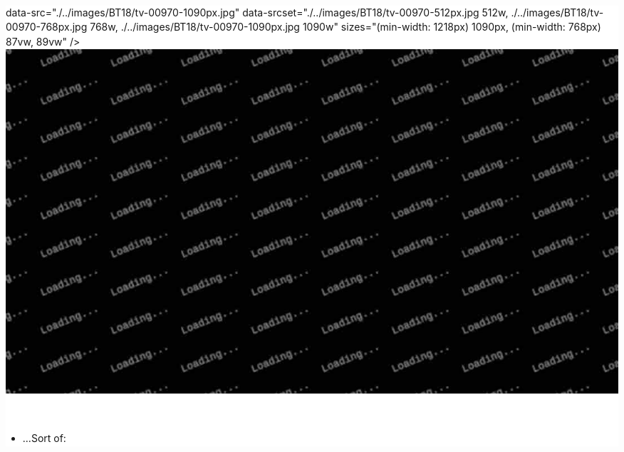   data-src="./../images/BT18/tv-00970-1090px.jpg"
  data-srcset="./../images/BT18/tv-00970-512px.jpg 512w,
  ./../images/BT18/tv-00970-768px.jpg 768w,
  ./../images/BT18/tv-00970-1090px.jpg 1090w"
  sizes="(min-width: 1218px) 1090px,
  (min-width: 768px) 87vw,
  89vw" />
 <img width="100%" height="100%" class="lazyload" src="./../images/loading.jpg"
  data-src="./../images/BT18/bd-00970-1090px.jpg"
  data-srcset="./../images/BT18/bd-00970-512px.jpg 512w,
  ./../images/BT18/bd-00970-768px.jpg 768w,
  ./../images/BT18/bd-00970-1090px.jpg 1090w"
  sizes="(min-width: 1218px) 1090px,
  (min-width: 768px) 87vw,
  89vw" />
</div>

<br>

- ...Sort of:

<div id="container1" class="twentytwenty-container">